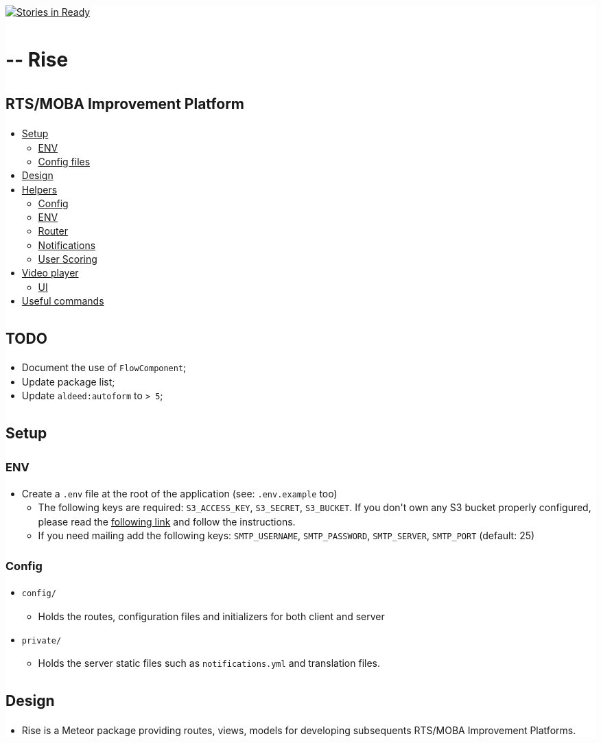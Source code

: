 [![Stories in Ready](https://badge.waffle.io/LoLImprove/Rise.png?label=ready&title=Ready)](https://waffle.io/LoLImprove/Rise)
# -- Rise

## RTS/MOBA Improvement Platform

* [Setup](#setup)
  * [ENV](#env)
  * [Config files](#config)
* [Design](#design)
* [Helpers](#helpers)
  * [Config](#riseconfig)
  * [ENV](#riseenv)
  * [Router](#router)
  * [Notifications](#notifications)
  * [User Scoring](#user-scoring)
* [Video player](#riseplayer)
  * [UI](#riseui)
* [Useful commands](#useful-commands)

## TODO

- Document the use of `FlowComponent`;
- Update package list;
- Update `aldeed:autoform` to `> 5`;

## Setup

### ENV

- Create a `.env` file at the root of the application (see: `.env.example` too)
  - The following keys are required: `S3_ACCESS_KEY`, `S3_SECRET`, `S3_BUCKET`. If you don't own any S3 bucket properly configured, please read the [following link](https://github.com/Lepozepo/S3#create-your-amazon-s3) and follow the instructions.
  - If you need mailing add the following keys: `SMTP_USERNAME`, `SMTP_PASSWORD`, `SMTP_SERVER`, `SMTP_PORT` (default: 25)

### Config

- `config/`
  - Holds the routes, configuration files and initializers for both client and server

- `private/`
  - Holds the server static files such as `notifications.yml` and translation files.

## Design

- Rise is a Meteor package providing routes, views, models for developing subsequents RTS/MOBA Improvement Platforms.
